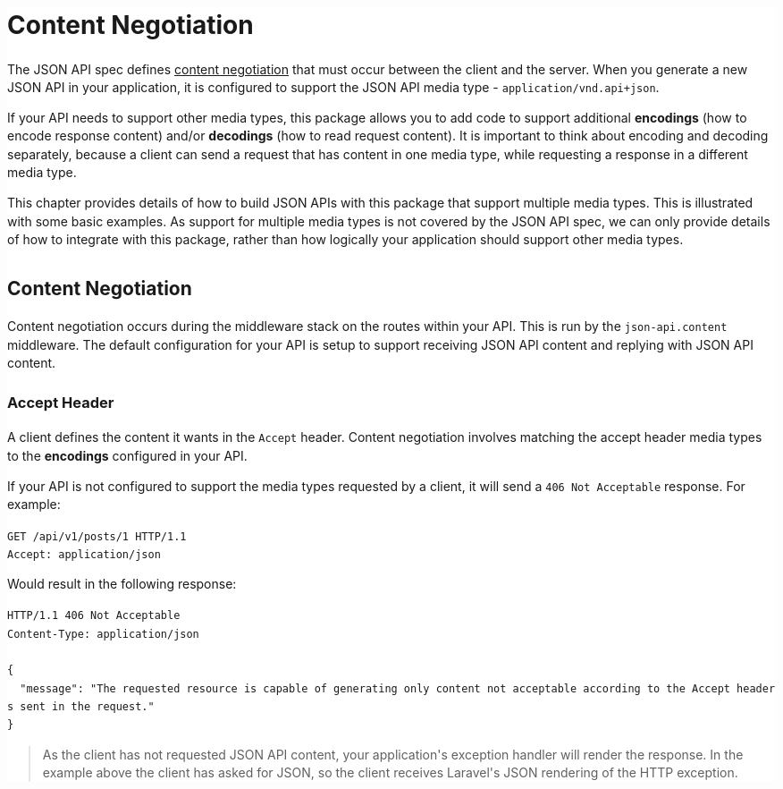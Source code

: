 # Content Negotiation

The JSON API spec defines [content negotiation](http://jsonapi.org/format/#content-negotiation) that must occur
between the client and the server. When you generate a new JSON API in your application, it is configured
to support the JSON API media type - `application/vnd.api+json`.

If your API needs to support other media types, this package allows you to add code to
support additional **encodings** (how to encode response content) and/or **decodings** (how to read
request content). It is important to think about encoding and decoding separately, because a client
can send a request that has content in one media type, while requesting a response in a different
media type.

This chapter provides details of how to build JSON APIs with this package that support multiple media
types. This is illustrated with some basic examples. As support for multiple media types is not covered
by the JSON API spec, we can only provide details of how to integrate with this package, rather than
how logically your application should support other media types.

## Content Negotiation

Content negotiation occurs during the middleware stack on the routes within your API. This is
run by the `json-api.content` middleware. The default configuration for your API is setup to
support receiving JSON API content and replying with JSON API content.

### Accept Header

A client defines the content it wants in the `Accept` header. Content negotiation involves matching
the accept header media types to the **encodings** configured in your API. 

If your API is not configured to support the media types requested by a client, it will send 
a `406 Not Acceptable` response. For example:

```http
GET /api/v1/posts/1 HTTP/1.1
Accept: application/json
```

Would result in the following response:

```http
HTTP/1.1 406 Not Acceptable
Content-Type: application/json

{
  "message": "The requested resource is capable of generating only content not acceptable according to the Accept headers sent in the request."
}
```

> As the client has not requested JSON API content, your application's exception handler will render the
response. In the example above the client has asked for JSON, so the client receives Laravel's JSON
rendering of the HTTP exception.
